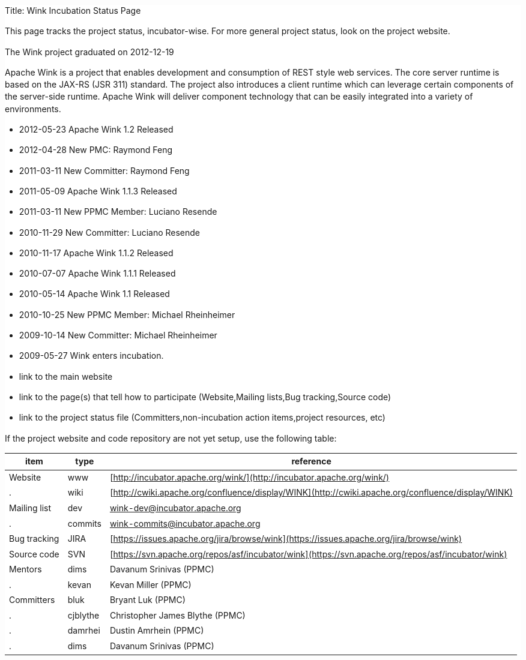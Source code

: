 Title: Wink Incubation Status Page
<link href="http://purl.org/DC/elements/1.0/" rel="schema.DC"></link>

This page tracks the project status, incubator-wise. For more general project status, look on the project website.


<span class="graduated">The Wink project graduated on 2012-12-19</span>


Apache Wink is a project that enables development and consumption of REST style web services. The core server runtime is based on the JAX-RS (JSR 311) standard. The project also introduces a client runtime which can leverage certain components of the server-side runtime. Apache Wink will deliver component technology that can be easily integrated into a variety of environments.



- 2012-05-23 Apache Wink 1.2 Released

- 2012-04-28 New PMC: Raymond Feng

- 2011-03-11 New Committer: Raymond Feng

- 2011-05-09 Apache Wink 1.1.3 Released

- 2011-03-11 New PPMC Member: Luciano Resende

- 2010-11-29 New Committer: Luciano Resende

- 2010-11-17 Apache Wink 1.1.2 Released

- 2010-07-07 Apache Wink 1.1.1 Released

- 2010-05-14 Apache Wink 1.1 Released

- 2010-10-25 New PPMC Member: Michael Rheinheimer

- 2009-10-14 New Committer: Michael Rheinheimer

- 2009-05-27 Wink enters incubation.


- link to the main website


- link to the page(s) that tell how to participate (Website,Mailing lists,Bug tracking,Source code)


- link to the project status file (Committers,non-incubation action items,project resources, etc)

If the project website and code repository are not yet setup, use the following table:


| item | type | reference |
|------|------|-----------|
| Website | www |  [http://incubator.apache.org/wink/](http://incubator.apache.org/wink/)  |
| . | wiki |  [http://cwiki.apache.org/confluence/display/WINK](http://cwiki.apache.org/confluence/display/WINK)  |
| Mailing list | dev |  [wink-dev@incubator.apache.org](mailto:wink-dev-subscribe@incubator.apache.org)  |
| . | commits |  [wink-commits@incubator.apache.org](mailto:wink-commits-subscribe@incubator.apache.org)  |
| Bug tracking | JIRA |  [https://issues.apache.org/jira/browse/wink](https://issues.apache.org/jira/browse/wink)  |
| Source code | SVN |  [https://svn.apache.org/repos/asf/incubator/wink](https://svn.apache.org/repos/asf/incubator/wink)  |
| Mentors | dims | Davanum Srinivas (PPMC) |
| . | kevan | Kevan Miller (PPMC) |
| Committers | bluk | Bryant Luk (PPMC) |
| . | cjblythe | Christopher James Blythe (PPMC) |
| . | damrhei | Dustin Amrhein (PPMC) |
| . | dims | Davanum Srinivas (PPMC) |